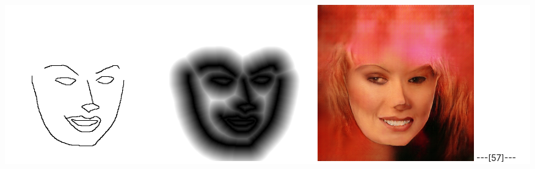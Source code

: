 <td><img src='./images/2020-02-27-21-17-46targets.png'></td><td><img src='./images/2020-02-27-21-17-46inputs.png'></td><td><img src='./images/2020-02-27-21-17-46outputs.png'></td></tr>
<tr><td>---[57]---</td>